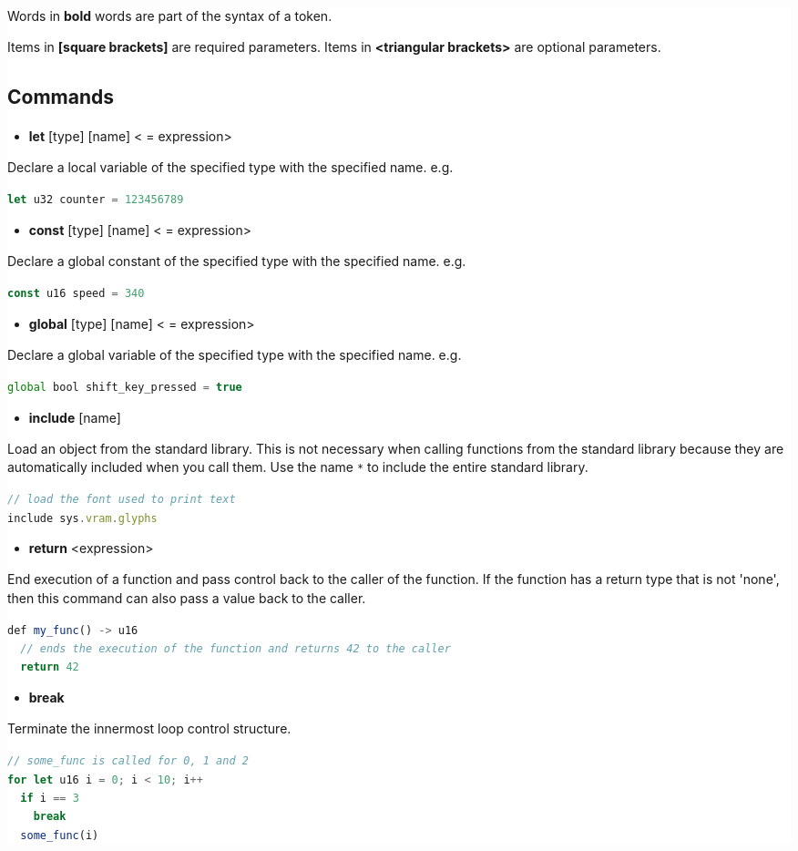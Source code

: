 
Words in **bold** words are part of the syntax of a token.

Items in **[square brackets]** are required parameters. Items in **<triangular brackets\>** are optional parameters.

## Commands

+ **let** [type] [name] < = expression\>

Declare a local variable of the specified type with the specified name. e.g.
```javascript
let u32 counter = 123456789
```

+ **const** [type] [name] < = expression\>

Declare a global constant of the specified type with the specified name. e.g.
```javascript
const u16 speed = 340
```

+ **global** [type] [name] < = expression\>

Declare a global variable of the specified type with the specified name. e.g.
```javascript
global bool shift_key_pressed = true
```

+ **include** [name]

Load an object from the standard library. This is not necessary when calling functions from the standard library because they are automatically included when you call them. Use the name ```*``` to include the entire standard library.
```javascript
// load the font used to print text
include sys.vram.glyphs
```

+ **return** <expression\>

End execution of a function and pass control back to the caller of the function. If the function has a return type that is not 'none', then this command can also pass a value back to the caller.
```javascript
def my_func() -> u16
  // ends the execution of the function and returns 42 to the caller
  return 42
```

+ **break**

Terminate the innermost loop control structure.
```javascript
// some_func is called for 0, 1 and 2
for let u16 i = 0; i < 10; i++
  if i == 3
    break
  some_func(i)

```
